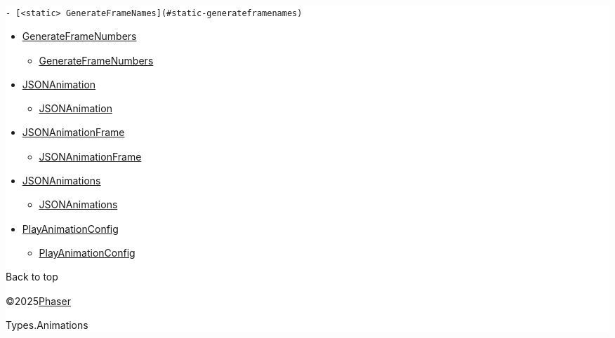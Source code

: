     - [<static> GenerateFrameNames](#static-generateframenames)
  + [GenerateFrameNumbers](#generateframenumbers)

    - [<static> GenerateFrameNumbers](#static-generateframenumbers)
  + [JSONAnimation](#jsonanimation)

    - [<static> JSONAnimation](#static-jsonanimation)
  + [JSONAnimationFrame](#jsonanimationframe)

    - [<static> JSONAnimationFrame](#static-jsonanimationframe)
  + [JSONAnimations](#jsonanimations)

    - [<static> JSONAnimations](#static-jsonanimations)
  + [PlayAnimationConfig](#playanimationconfig)

    - [<static> PlayAnimationConfig](#static-playanimationconfig)

Back to top

©2025[Phaser](https://docs.phaser.io)



Types.Animations